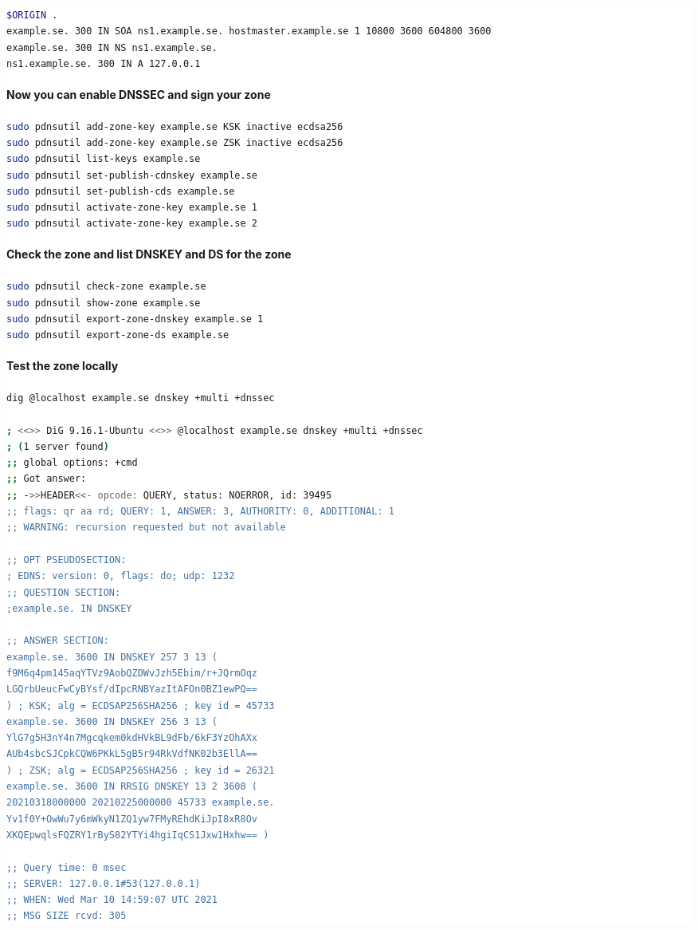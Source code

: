 
```bash
$ORIGIN .
example.se. 300 IN SOA ns1.example.se. hostmaster.example.se 1 10800 3600 604800 3600
example.se. 300 IN NS ns1.example.se.
ns1.example.se. 300 IN A 127.0.0.1
```

#### Now you can enable DNSSEC and sign your zone

```bash
sudo pdnsutil add-zone-key example.se KSK inactive ecdsa256
sudo pdnsutil add-zone-key example.se ZSK inactive ecdsa256
sudo pdnsutil list-keys example.se
sudo pdnsutil set-publish-cdnskey example.se
sudo pdnsutil set-publish-cds example.se
sudo pdnsutil activate-zone-key example.se 1
sudo pdnsutil activate-zone-key example.se 2
```

#### Check the zone and list DNSKEY and DS for the zone
```bash
sudo pdnsutil check-zone example.se
sudo pdnsutil show-zone example.se
sudo pdnsutil export-zone-dnskey example.se 1
sudo pdnsutil export-zone-ds example.se
```



#### Test the zone locally
```bash
dig @localhost example.se dnskey +multi +dnssec

; <<>> DiG 9.16.1-Ubuntu <<>> @localhost example.se dnskey +multi +dnssec
; (1 server found)
;; global options: +cmd
;; Got answer:
;; ->>HEADER<<- opcode: QUERY, status: NOERROR, id: 39495
;; flags: qr aa rd; QUERY: 1, ANSWER: 3, AUTHORITY: 0, ADDITIONAL: 1
;; WARNING: recursion requested but not available

;; OPT PSEUDOSECTION:
; EDNS: version: 0, flags: do; udp: 1232
;; QUESTION SECTION:
;example.se. IN DNSKEY

;; ANSWER SECTION:
example.se. 3600 IN DNSKEY 257 3 13 (
f9M6q4pm145aqYTVz9AobQZDWvJzh5Ebim/r+JQrmOqz
LGQrbUeucFwCyBYsf/dIpcRNBYazItAFOn0BZ1ewPQ==
) ; KSK; alg = ECDSAP256SHA256 ; key id = 45733
example.se. 3600 IN DNSKEY 256 3 13 (
YlG7g5H3nY4n7Mgcqkem0kdHVkBL9dFb/6kF3YzOhAXx
AUb4sbcSJCpkCQW6PKkL5gB5r94RkVdfNK02b3EllA==
) ; ZSK; alg = ECDSAP256SHA256 ; key id = 26321
example.se. 3600 IN RRSIG DNSKEY 13 2 3600 (
20210318000000 20210225000000 45733 example.se.
Yv1f0Y+OwWu7y6mWkyN1ZQ1yw7FMyREhdKiJpI8xR8Ov
XKQEpwqlsFQZRY1rByS82YTYi4hgiIqCS1Jxw1Hxhw== )

;; Query time: 0 msec
;; SERVER: 127.0.0.1#53(127.0.0.1)
;; WHEN: Wed Mar 10 14:59:07 UTC 2021
;; MSG SIZE rcvd: 305
```
